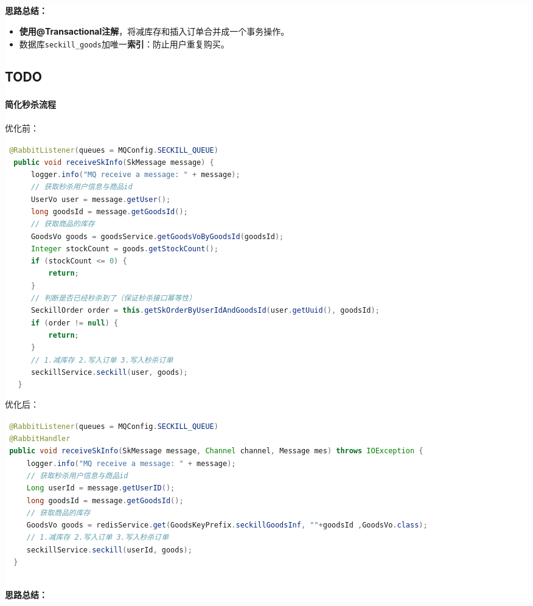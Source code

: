 **思路总结：**

- **使用@Transactional注解**，将减库存和插入订单合并成一个事务操作。
- 数据库`seckill_goods`加唯一**索引**：防止用户重复购买。

## **TODO**

#### **简化秒杀流程**

优化前：

```java
 @RabbitListener(queues = MQConfig.SECKILL_QUEUE)
  public void receiveSkInfo(SkMessage message) {
      logger.info("MQ receive a message: " + message);
      // 获取秒杀用户信息与商品id
      UserVo user = message.getUser();
      long goodsId = message.getGoodsId();
      // 获取商品的库存
      GoodsVo goods = goodsService.getGoodsVoByGoodsId(goodsId);
      Integer stockCount = goods.getStockCount();
      if (stockCount <= 0) {
          return;
      }
      // 判断是否已经秒杀到了（保证秒杀接口幂等性）
      SeckillOrder order = this.getSkOrderByUserIdAndGoodsId(user.getUuid(), goodsId);
      if (order != null) {
          return;
      }
      // 1.减库存 2.写入订单 3.写入秒杀订单
      seckillService.seckill(user, goods);
   }
```

优化后：

```java
 @RabbitListener(queues = MQConfig.SECKILL_QUEUE)
 @RabbitHandler
 public void receiveSkInfo(SkMessage message, Channel channel, Message mes) throws IOException {
     logger.info("MQ receive a message: " + message);
     // 获取秒杀用户信息与商品id
     Long userId = message.getUserID();
     long goodsId = message.getGoodsId();
     // 获取商品的库存
     GoodsVo goods = redisService.get(GoodsKeyPrefix.seckillGoodsInf, ""+goodsId ,GoodsVo.class);
     // 1.减库存 2.写入订单 3.写入秒杀订单
     seckillService.seckill(userId, goods); 
  }
   	 
```

**思路总结：**
